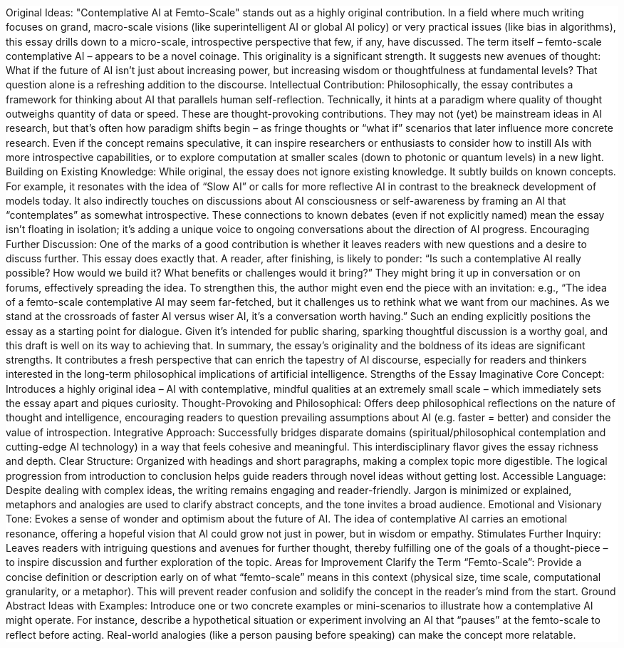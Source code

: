 Original Ideas: "Contemplative AI at Femto-Scale" stands out as a highly original contribution. In a field where much writing focuses on grand, macro-scale visions (like superintelligent AI or global AI policy) or very practical issues (like bias in algorithms), this essay drills down to a micro-scale, introspective perspective that few, if any, have discussed. The term itself – femto-scale contemplative AI – appears to be a novel coinage. This originality is a significant strength. It suggests new avenues of thought: What if the future of AI isn’t just about increasing power, but increasing wisdom or thoughtfulness at fundamental levels? That question alone is a refreshing addition to the discourse. Intellectual Contribution: Philosophically, the essay contributes a framework for thinking about AI that parallels human self-reflection. Technically, it hints at a paradigm where quality of thought outweighs quantity of data or speed. These are thought-provoking contributions. They may not (yet) be mainstream ideas in AI research, but that’s often how paradigm shifts begin – as fringe thoughts or “what if” scenarios that later influence more concrete research. Even if the concept remains speculative, it can inspire researchers or enthusiasts to consider how to instill AIs with more introspective capabilities, or to explore computation at smaller scales (down to photonic or quantum levels) in a new light. Building on Existing Knowledge: While original, the essay does not ignore existing knowledge. It subtly builds on known concepts. For example, it resonates with the idea of “Slow AI” or calls for more reflective AI in contrast to the breakneck development of models today. It also indirectly touches on discussions about AI consciousness or self-awareness by framing an AI that “contemplates” as somewhat introspective. These connections to known debates (even if not explicitly named) mean the essay isn’t floating in isolation; it’s adding a unique voice to ongoing conversations about the direction of AI progress. Encouraging Further Discussion: One of the marks of a good contribution is whether it leaves readers with new questions and a desire to discuss further. This essay does exactly that. A reader, after finishing, is likely to ponder: “Is such a contemplative AI really possible? How would we build it? What benefits or challenges would it bring?” They might bring it up in conversation or on forums, effectively spreading the idea. To strengthen this, the author might even end the piece with an invitation: e.g., “The idea of a femto-scale contemplative AI may seem far-fetched, but it challenges us to rethink what we want from our machines. As we stand at the crossroads of faster AI versus wiser AI, it’s a conversation worth having.” Such an ending explicitly positions the essay as a starting point for dialogue. Given it’s intended for public sharing, sparking thoughtful discussion is a worthy goal, and this draft is well on its way to achieving that. In summary, the essay’s originality and the boldness of its ideas are significant strengths. It contributes a fresh perspective that can enrich the tapestry of AI discourse, especially for readers and thinkers interested in the long-term philosophical implications of artificial intelligence.
Strengths of the Essay
Imaginative Core Concept: Introduces a highly original idea – AI with contemplative, mindful qualities at an extremely small scale – which immediately sets the essay apart and piques curiosity.
Thought-Provoking and Philosophical: Offers deep philosophical reflections on the nature of thought and intelligence, encouraging readers to question prevailing assumptions about AI (e.g. faster = better) and consider the value of introspection.
Integrative Approach: Successfully bridges disparate domains (spiritual/philosophical contemplation and cutting-edge AI technology) in a way that feels cohesive and meaningful. This interdisciplinary flavor gives the essay richness and depth.
Clear Structure: Organized with headings and short paragraphs, making a complex topic more digestible. The logical progression from introduction to conclusion helps guide readers through novel ideas without getting lost.
Accessible Language: Despite dealing with complex ideas, the writing remains engaging and reader-friendly. Jargon is minimized or explained, metaphors and analogies are used to clarify abstract concepts, and the tone invites a broad audience.
Emotional and Visionary Tone: Evokes a sense of wonder and optimism about the future of AI. The idea of contemplative AI carries an emotional resonance, offering a hopeful vision that AI could grow not just in power, but in wisdom or empathy.
Stimulates Further Inquiry: Leaves readers with intriguing questions and avenues for further thought, thereby fulfilling one of the goals of a thought-piece – to inspire discussion and further exploration of the topic.
Areas for Improvement
Clarify the Term “Femto-Scale”: Provide a concise definition or description early on of what “femto-scale” means in this context (physical size, time scale, computational granularity, or a metaphor). This will prevent reader confusion and solidify the concept in the reader’s mind from the start.
Ground Abstract Ideas with Examples: Introduce one or two concrete examples or mini-scenarios to illustrate how a contemplative AI might operate. For instance, describe a hypothetical situation or experiment involving an AI that “pauses” at the femto-scale to reflect before acting. Real-world analogies (like a person pausing before speaking) can make the concept more relatable.